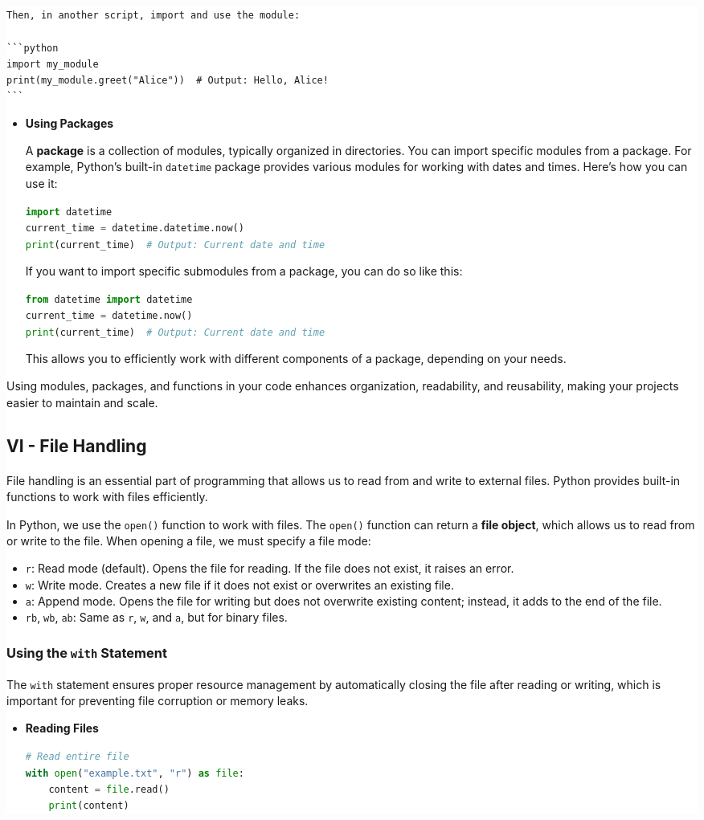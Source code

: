    Then, in another script, import and use the module:

    ```python
    import my_module
    print(my_module.greet("Alice"))  # Output: Hello, Alice!
    ```

- **Using Packages**  

    A **package** is a collection of modules, typically organized in directories. You can import specific modules from a package. For example, Python’s built-in `datetime` package provides various modules for working with dates and times. Here’s how you can use it:

    ```python
    import datetime
    current_time = datetime.datetime.now()
    print(current_time)  # Output: Current date and time
    ```

    If you want to import specific submodules from a package, you can do so like this:

    ```python
    from datetime import datetime
    current_time = datetime.now()
    print(current_time)  # Output: Current date and time
    ```
    This allows you to efficiently work with different components of a package, depending on your needs.

Using modules, packages, and functions in your code enhances organization, readability, and reusability, making your projects easier to maintain and scale.

## **VI - File Handling**

File handling is an essential part of programming that allows us to read from and write to external files. Python provides built-in functions to work with files efficiently.

In Python, we use the `open()` function to work with files. The `open()` function can return a **file object**, which allows us to read from or write to the file. When opening a file, we must specify a file mode:

- `r`: Read mode (default). Opens the file for reading. If the file does not exist, it raises an error.
- `w`: Write mode. Creates a new file if it does not exist or overwrites an existing file.
- `a`: Append mode. Opens the file for writing but does not overwrite existing content; instead, it adds to the end of the file.
- `rb`, `wb`, `ab`: Same as `r`, `w`, and `a`, but for binary files.

### **Using the `with` Statement**

The `with` statement ensures proper resource management by automatically closing the file after reading or writing, which is important for preventing file corruption or memory leaks.

- **Reading Files**
    ```python
    # Read entire file
    with open("example.txt", "r") as file:
        content = file.read()
        print(content)
